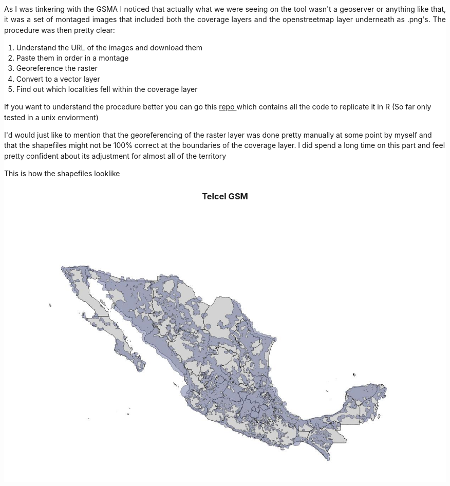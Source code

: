 <p align="justify"> As I was tinkering with the GSMA I noticed that actually what we were seeing on the tool wasn't a geoserver or anything like that, it was a set of montaged images that included both the coverage layers and the openstreetmap layer underneath as .png's. The procedure was then pretty clear: </p>

<ol>
<li>Understand the URL of the images and download them</li>
<li>Paste them in order in a montage</li>
<li>Georeference the raster</li>
<li>Convert to a vector layer </li>
<li>Find out which localities fell within the coverage layer</li>
</ol>

<p>If you want to understand the procedure better you can go this <a href="https://github.com/EduardoClark/CellphoneCoverageMexicogithub">  repo </a> which contains all the code to replicate it in R (So far only tested in a unix enviorment) </p>

<p>I'd would just like to mention that the georeferencing of the raster layer was done pretty manually at some point by myself and that the shapefiles might not be 100% correct at the boundaries of the coverage layer. I did spend a long time on this part and feel pretty confident about its adjustment for almost all of the territory </p>

<p>This is how the shapefiles looklike</p>

<h3 align='center'> Telcel GSM </h3>
<img align='center' src="/images/TelcelGSM.jpg" style='WIDTH: 80%; HEIGHT: 80%;margin:auto;display:block;' >

